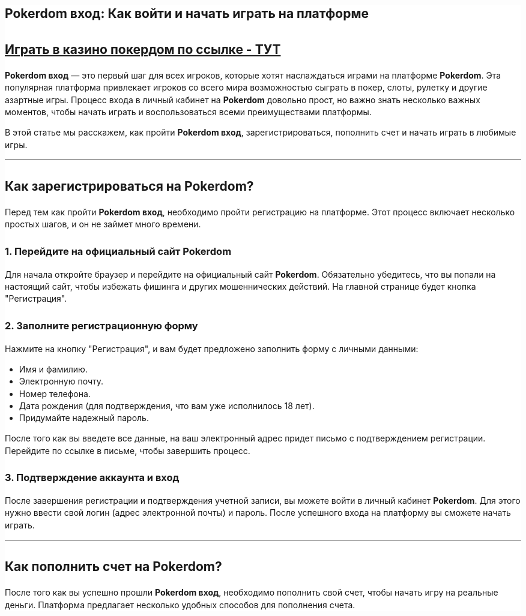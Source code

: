 ## Pokerdom вход: Как войти и начать играть на платформе

## [**Играть в казино покердом по ссылке - ТУТ**](https://brandplay.link/FwVc4f)

**Pokerdom вход** — это первый шаг для всех игроков, которые хотят наслаждаться играми на платформе **Pokerdom**. Эта популярная платформа привлекает игроков со всего мира возможностью сыграть в покер, слоты, рулетку и другие азартные игры. Процесс входа в личный кабинет на **Pokerdom** довольно прост, но важно знать несколько важных моментов, чтобы начать играть и воспользоваться всеми преимуществами платформы.

В этой статье мы расскажем, как пройти **Pokerdom вход**, зарегистрироваться, пополнить счет и начать играть в любимые игры.

***

## Как зарегистрироваться на Pokerdom?

Перед тем как пройти **Pokerdom вход**, необходимо пройти регистрацию на платформе. Этот процесс включает несколько простых шагов, и он не займет много времени.

### 1. **Перейдите на официальный сайт Pokerdom**

Для начала откройте браузер и перейдите на официальный сайт **Pokerdom**. Обязательно убедитесь, что вы попали на настоящий сайт, чтобы избежать фишинга и других мошеннических действий. На главной странице будет кнопка "Регистрация".

### 2. **Заполните регистрационную форму**

Нажмите на кнопку "Регистрация", и вам будет предложено заполнить форму с личными данными:

* Имя и фамилию.
* Электронную почту.
* Номер телефона.
* Дата рождения (для подтверждения, что вам уже исполнилось 18 лет).
* Придумайте надежный пароль.

После того как вы введете все данные, на ваш электронный адрес придет письмо с подтверждением регистрации. Перейдите по ссылке в письме, чтобы завершить процесс.

### 3. **Подтверждение аккаунта и вход**

После завершения регистрации и подтверждения учетной записи, вы можете войти в личный кабинет **Pokerdom**. Для этого нужно ввести свой логин (адрес электронной почты) и пароль. После успешного входа на платформу вы сможете начать играть.

***

## Как пополнить счет на Pokerdom?

После того как вы успешно прошли **Pokerdom вход**, необходимо пополнить свой счет, чтобы начать игру на реальные деньги. Платформа предлагает несколько удобных способов для пополнения счета.
